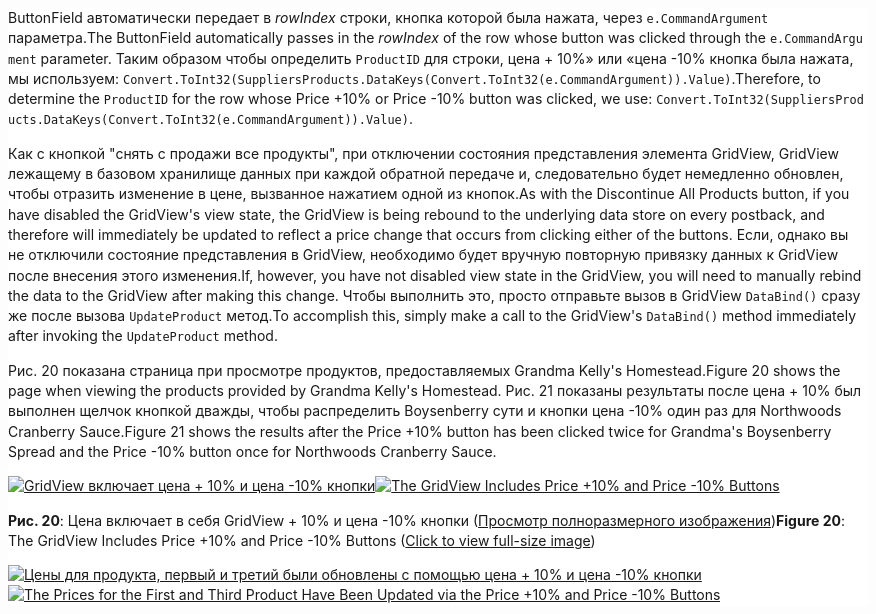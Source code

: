 <span data-ttu-id="f7c74-281">ButtonField автоматически передает в *rowIndex* строки, кнопка которой была нажата, через `e.CommandArgument` параметра.</span><span class="sxs-lookup"><span data-stu-id="f7c74-281">The ButtonField automatically passes in the *rowIndex* of the row whose button was clicked through the `e.CommandArgument` parameter.</span></span> <span data-ttu-id="f7c74-282">Таким образом чтобы определить `ProductID` для строки, цена + 10%» или «цена -10% кнопка была нажата, мы используем: `Convert.ToInt32(SuppliersProducts.DataKeys(Convert.ToInt32(e.CommandArgument)).Value)`.</span><span class="sxs-lookup"><span data-stu-id="f7c74-282">Therefore, to determine the `ProductID` for the row whose Price +10% or Price -10% button was clicked, we use: `Convert.ToInt32(SuppliersProducts.DataKeys(Convert.ToInt32(e.CommandArgument)).Value)`.</span></span>

<span data-ttu-id="f7c74-283">Как с кнопкой "снять с продажи все продукты", при отключении состояния представления элемента GridView, GridView лежащему в базовом хранилище данных при каждой обратной передаче и, следовательно будет немедленно обновлен, чтобы отразить изменение в цене, вызванное нажатием одной из кнопок.</span><span class="sxs-lookup"><span data-stu-id="f7c74-283">As with the Discontinue All Products button, if you have disabled the GridView's view state, the GridView is being rebound to the underlying data store on every postback, and therefore will immediately be updated to reflect a price change that occurs from clicking either of the buttons.</span></span> <span data-ttu-id="f7c74-284">Если, однако вы не отключили состояние представления в GridView, необходимо будет вручную повторную привязку данных к GridView после внесения этого изменения.</span><span class="sxs-lookup"><span data-stu-id="f7c74-284">If, however, you have not disabled view state in the GridView, you will need to manually rebind the data to the GridView after making this change.</span></span> <span data-ttu-id="f7c74-285">Чтобы выполнить это, просто отправьте вызов в GridView `DataBind()` сразу же после вызова `UpdateProduct` метод.</span><span class="sxs-lookup"><span data-stu-id="f7c74-285">To accomplish this, simply make a call to the GridView's `DataBind()` method immediately after invoking the `UpdateProduct` method.</span></span>

<span data-ttu-id="f7c74-286">Рис. 20 показана страница при просмотре продуктов, предоставляемых Grandma Kelly's Homestead.</span><span class="sxs-lookup"><span data-stu-id="f7c74-286">Figure 20 shows the page when viewing the products provided by Grandma Kelly's Homestead.</span></span> <span data-ttu-id="f7c74-287">Рис. 21 показаны результаты после цена + 10% был выполнен щелчок кнопкой дважды, чтобы распределить Boysenberry сути и кнопки цена -10% один раз для Northwoods Cranberry Sauce.</span><span class="sxs-lookup"><span data-stu-id="f7c74-287">Figure 21 shows the results after the Price +10% button has been clicked twice for Grandma's Boysenberry Spread and the Price -10% button once for Northwoods Cranberry Sauce.</span></span>


<span data-ttu-id="f7c74-288">[![GridView включает цена + 10% и цена -10% кнопки](adding-and-responding-to-buttons-to-a-gridview-cs/_static/image51.png)](adding-and-responding-to-buttons-to-a-gridview-cs/_static/image50.png)</span><span class="sxs-lookup"><span data-stu-id="f7c74-288">[![The GridView Includes Price +10% and Price -10% Buttons](adding-and-responding-to-buttons-to-a-gridview-cs/_static/image51.png)](adding-and-responding-to-buttons-to-a-gridview-cs/_static/image50.png)</span></span>

<span data-ttu-id="f7c74-289">**Рис. 20**: Цена включает в себя GridView + 10% и цена -10% кнопки ([Просмотр полноразмерного изображения](adding-and-responding-to-buttons-to-a-gridview-cs/_static/image52.png))</span><span class="sxs-lookup"><span data-stu-id="f7c74-289">**Figure 20**: The GridView Includes Price +10% and Price -10% Buttons ([Click to view full-size image](adding-and-responding-to-buttons-to-a-gridview-cs/_static/image52.png))</span></span>


<span data-ttu-id="f7c74-290">[![Цены для продукта, первый и третий были обновлены с помощью цена + 10% и цена -10% кнопки](adding-and-responding-to-buttons-to-a-gridview-cs/_static/image54.png)](adding-and-responding-to-buttons-to-a-gridview-cs/_static/image53.png)</span><span class="sxs-lookup"><span data-stu-id="f7c74-290">[![The Prices for the First and Third Product Have Been Updated via the Price +10% and Price -10% Buttons](adding-and-responding-to-buttons-to-a-gridview-cs/_static/image54.png)](adding-and-responding-to-buttons-to-a-gridview-cs/_static/image53.png)</span></span>
